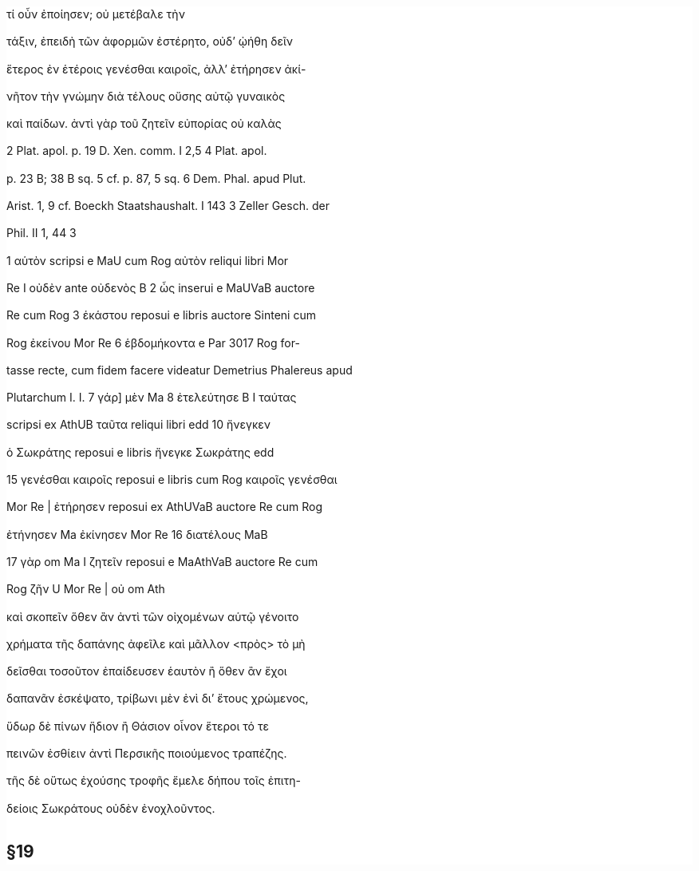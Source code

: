 <p>τί οὖν ἐποίησεν; οὐ μετέβαλε τὴν

τάξιν, ἐπειδὴ τῶν ἀφορμῶν ἐστέρητο, οὐδ’ ᾠήθη δεῖν

ἕτερος ἐν ἑτέροις γενέσθαι καιροῖς, ἀλλ’ ἐτήρησεν ἀκί- <lb n="15"/>

νῆτον τὴν γνώμην διὰ τέλους οὔσης αὐτῷ γυναικὸς

καὶ παίδων. ἀντὶ γὰρ τοῦ ζητεῖν εὐπορίας οὐ καλὰς

<note type="footnote">2 Plat. apol. p. 19 D. Xen. comm. Ι 2,5 4 Plat. apol.

p. 23 B; 38 B sq. 5 cf. p. 87, 5 sq. 6 Dem. Phal. apud Plut.

Arist. 1, 9 cf. Boeckh Staatshaushalt. Ι 143 3 Zeller Gesch. der

Phil. II 1, 44 3</note>

<note type="footnote">1 αὑτὸν scripsi e MaU cum Rog αὐτὸν reliqui libri Mor

Re I οὐδὲν ante οὐδενὸς Β 2 ὧς inserui e MaUVaB auctore

Re cum Rog 3 ἑκάστου reposui e libris auctore Sinteni cum

Rog ἐκείνου Mor Re 6 ἑβδομήκοντα e Par 3017 Rog for-

tasse recte, cum fidem facere videatur Demetrius Phalereus apud

Plutarchum I. I. 7 γάρ] μὲν Ma 8 ἐτελεύτησε Β Ι ταύτας

scripsi ex AthUB ταῦτα reliqui libri edd 10 ἤνεγκεν

ὁ Σωκράτης reposui e libris ἤνεγκε Σωκράτης edd

15 γενέσθαι καιροῖς reposui e libris cum Rog καιροῖς γενέσθαι

Mor Re | ἐτήρησεν reposui ex AthUVaB auctore Re cum Rog

ἐτήνησεν Ma ἐκίνησεν Mor Re 16 διατέλους MaB

17 γὰρ om Ma Ι ζητεῖν reposui e MaAthVaB auctore Re cum

Rog ζῆν U Mor Re | οὐ om Ath</note>



<pb n="24"/>

καὶ σκοπεῖν ὅθεν ἂν ἀντὶ τῶν οἰχομένων αὑτῷ γένοιτο

χρήματα τῆς δαπάνης ἀφεῖλε καὶ μᾶλλον &lt;πρὸς&gt; τὸ μὴ

δεῖσθαι τοσοῦτον ἐπαίδευσεν ἑαυτὸν ἢ ὅθεν ἂν ἔχοι

δαπανᾶν ἐσκέψατο, τρίβωνι μὲν ἐνὶ δι’ ἔτους χρώμενος,

<lb n="5"/> ὕδωρ δὲ πίνων ἥδιον ἢ Θάσιον οἶνον ἕτεροι τό τε

πεινῶν ἐσθίειν ἀντὶ Περσικῆς ποιούμενος τραπέζης.

τῆς δὲ οὕτως ἐχούσης τροφῆς ἔμελε δήπου τοῖς ἐπιτη-

δείοις Σωκράτους οὐδὲν ἐνοχλοῦντος.</p>  

## §19  
